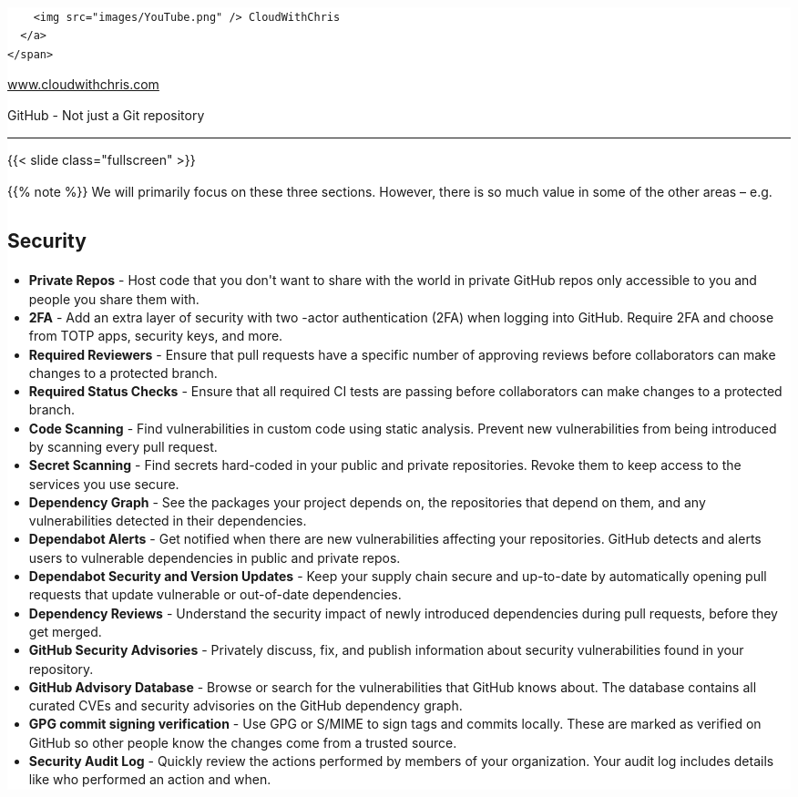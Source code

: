         <img src="images/YouTube.png" /> CloudWithChris
      </a>
    </span>
  <p><a href="https://www.cloudwithchris.com">www.cloudwithchris.com</a></p>
  <p>GitHub - Not just a Git repository</p>
  </div>
</div>

---
{{< slide class="fullscreen" >}}

{{% note %}}
We will primarily focus on these three sections. However, there is so much value in some of the other areas – e.g.

## Security

* **Private Repos**  - Host code that you don't want to share with the world in private GitHub repos only accessible to you and people you share them with.
* **2FA** - Add an extra layer of security with two -actor authentication (2FA) when logging into GitHub. Require 2FA and choose from TOTP apps, security keys, and more.
* **Required Reviewers**  - Ensure that pull requests have a specific number of approving reviews before collaborators can make changes to a protected branch.
* **Required Status Checks** - Ensure that all required CI tests are passing before collaborators can make changes to a protected branch.
* **Code Scanning** - Find vulnerabilities in custom code using static analysis. Prevent new vulnerabilities from being introduced by scanning every pull request.
* **Secret Scanning** - Find secrets hard-coded in your public and private repositories. Revoke them to keep access to the services you use secure.
* **Dependency Graph** - See the packages your project depends on, the repositories that depend on them, and any vulnerabilities detected in their dependencies.
* **Dependabot Alerts** - Get notified when there are new vulnerabilities affecting your repositories. GitHub detects and alerts users to vulnerable dependencies in public and private repos.
* **Dependabot Security and Version Updates** - Keep your supply chain secure and up-to-date by automatically opening pull requests that update vulnerable or out-of-date dependencies.
* **Dependency Reviews** - Understand the security impact of newly introduced dependencies during pull requests, before they get merged.
* **GitHub Security Advisories** - Privately discuss, fix, and publish information about security vulnerabilities found in your repository.
* **GitHub Advisory Database** - Browse or search for the vulnerabilities that GitHub knows about. The database contains all curated CVEs and security advisories on the GitHub dependency graph.
* **GPG commit signing verification** - Use GPG or S/MIME to sign tags and commits locally. These are marked as verified on GitHub so other people know the changes come from a trusted source.
* **Security Audit Log** - Quickly review the actions performed by members of your organization. Your audit log includes details like who performed an action and when.
